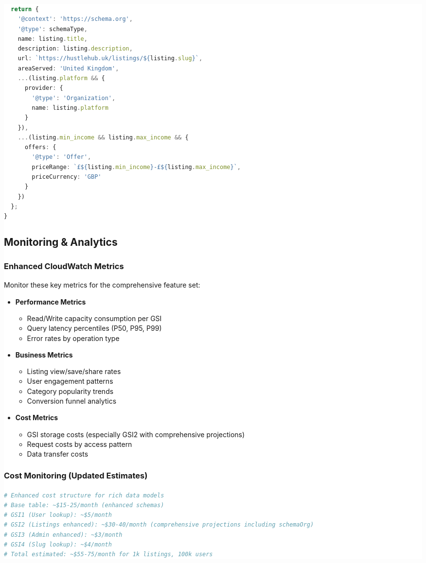 ```typescript
  return {
    '@context': 'https://schema.org',
    '@type': schemaType,
    name: listing.title,
    description: listing.description,
    url: `https://hustlehub.uk/listings/${listing.slug}`,
    areaServed: 'United Kingdom',
    ...(listing.platform && {
      provider: {
        '@type': 'Organization',
        name: listing.platform
      }
    }),
    ...(listing.min_income && listing.max_income && {
      offers: {
        '@type': 'Offer',
        priceRange: `£${listing.min_income}-£${listing.max_income}`,
        priceCurrency: 'GBP'
      }
    })
  };
}
```

## Monitoring & Analytics

### Enhanced CloudWatch Metrics

Monitor these key metrics for the comprehensive feature set:

- **Performance Metrics**
  - Read/Write capacity consumption per GSI
  - Query latency percentiles (P50, P95, P99)
  - Error rates by operation type

- **Business Metrics**
  - Listing view/save/share rates
  - User engagement patterns
  - Category popularity trends
  - Conversion funnel analytics

- **Cost Metrics**
  - GSI storage costs (especially GSI2 with comprehensive projections)
  - Request costs by access pattern
  - Data transfer costs

### Cost Monitoring (Updated Estimates)

```bash
# Enhanced cost structure for rich data models
# Base table: ~$15-25/month (enhanced schemas)
# GSI1 (User lookup): ~$5/month
# GSI2 (Listings enhanced): ~$30-40/month (comprehensive projections including schemaOrg)
# GSI3 (Admin enhanced): ~$3/month  
# GSI4 (Slug lookup): ~$4/month
# Total estimated: ~$55-75/month for 1k listings, 100k users
```
